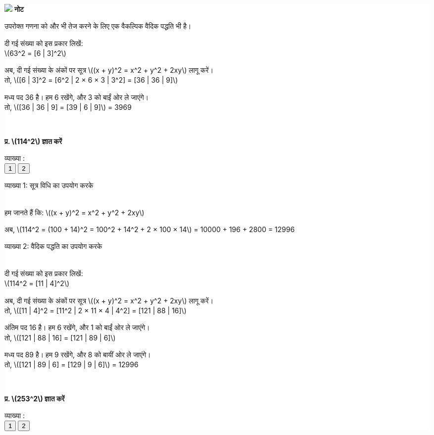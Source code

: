 <div class="toc-mak">
  <img src="../../../images/pencil.png">
  <b>नोट</b><br>

उपरोक्त गणना को और भी तेज करने के लिए एक वैकल्पिक वैदिक पद्धति भी है।

<p> दी गई संख्या को इस प्रकार लिखें: <br>
\(63^2 = [6 | 3]^2\) </p>

<p> अब, दी गई संख्या के अंकों पर सूत्र \((x + y)^2 = x^2 + y^2 + 2xy\) लागू करें।<br>
तो, \([6 | 3]^2 = [6^2 | 2 × 6 × 3 | 3^2] = [36 | 36 | 9]\) </p>

<p> मध्य पद 36 है। हम 6 रखेंगे, और 3 को बाईं ओर ले जाएंगे। <br>
तो, \([36 | 36 | 9] = [39 | 6 | 9]\) = 3969 </p>
</div>

</div> <br>

<p><b> प्र. \(114^2\) ज्ञात करें </b></p>

व्याख्या :<br>
<button class="mak-tablink tablink-group1 default-tab" onclick="openTab('1Exp-1', this, 'tablink-group1', 'tabcontent-group1')">1</button>
<button class="mak-tablink tablink-group1" onclick="openTab('1Exp-2', this, 'tablink-group1', 'tabcontent-group1')">2</button>

<div id="1Exp-1" class="Exp-1 mak-tabcontent tabcontent-group1">
व्याख्या 1: सूत्र विधि का उपयोग करके <br><br>

<p> हम जानते हैं कि: \((x + y)^2 = x^2 + y^2 + 2xy\) </p>

<p> अब, \(114^2 = (100 + 14)^2 = 100^2 + 14^2 + 2 × 100 × 14\) = 10000 + 196 + 2800 = 12996 </p>
</div>

<div id="1Exp-2" class="Exp-2 mak-tabcontent tabcontent-group1">
व्याख्या 2: वैदिक पद्धति का उपयोग करके <br><br>

<p> दी गई संख्या को इस प्रकार लिखें: <br>
\(114^2 = [11 | 4]^2\) </p>

<p> अब, दी गई संख्या के अंकों पर सूत्र \((x + y)^2 = x^2 + y^2 + 2xy\) लागू करें।<br>
तो, \([11 | 4]^2 = [11^2 | 2 × 11 × 4 | 4^2] = [121 | 88 | 16]\) </p>

<p> अंतिम पद 16 है। हम 6 रखेंगे, और 1 को बाईं ओर ले जाएंगे। <br>
तो, \([121 | 88 | 16] = [121 | 89 | 6]\) </p>

<p> मध्य पद 89 है। हम 9 रखेंगे, और 8 को बायीं ओर ले जाएंगे। <br>
तो, \([121 | 89 | 6] = [129 | 9 | 6]\) = 12996 </p>
</div><br>


<p><b> प्र. \(253^2\) ज्ञात करें </b></p>

व्याख्या :<br>
<button class="mak-tablink tablink-group2 default-tab" onclick="openTab('2Exp-1', this, 'tablink-group2', 'tabcontent-group2')">1</button>
<button class="mak-tablink tablink-group2" onclick="openTab('2Exp-2', this, 'tablink-group2', 'tabcontent-group2')">2</button>
